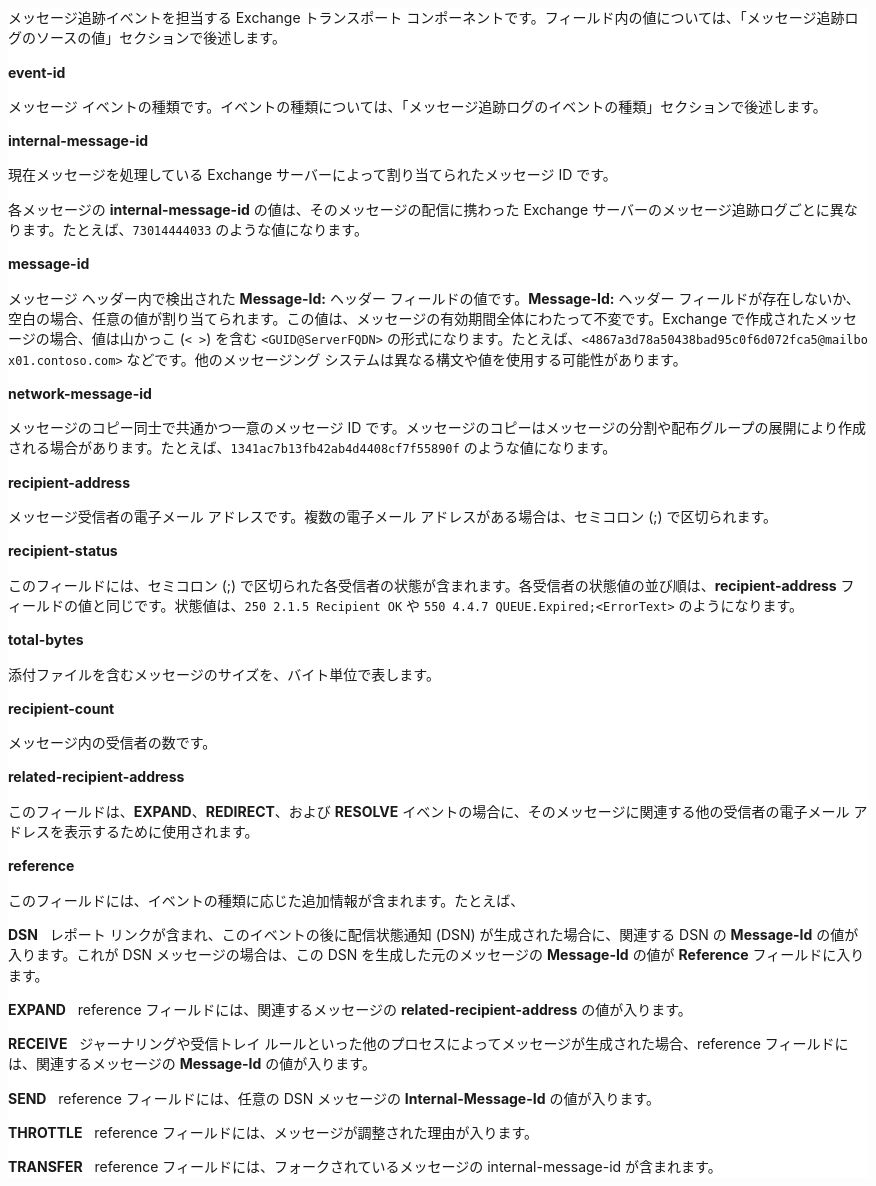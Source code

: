 <td><p>メッセージ追跡イベントを担当する Exchange トランスポート コンポーネントです。フィールド内の値については、「メッセージ追跡ログのソースの値」セクションで後述します。</p></td>
</tr>
<tr class="odd">
<td><p><strong>event-id</strong></p></td>
<td><p>メッセージ イベントの種類です。イベントの種類については、「メッセージ追跡ログのイベントの種類」セクションで後述します。</p></td>
</tr>
<tr class="even">
<td><p><strong>internal-message-id</strong></p></td>
<td><p>現在メッセージを処理している Exchange サーバーによって割り当てられたメッセージ ID です。</p>
<p>各メッセージの <strong>internal-message-id</strong> の値は、そのメッセージの配信に携わった Exchange サーバーのメッセージ追跡ログごとに異なります。たとえば、<code>73014444033</code> のような値になります。</p></td>
</tr>
<tr class="odd">
<td><p><strong>message-id</strong></p></td>
<td><p>メッセージ ヘッダー内で検出された <strong>Message-Id:</strong> ヘッダー フィールドの値です。<strong>Message-Id:</strong> ヘッダー フィールドが存在しないか、空白の場合、任意の値が割り当てられます。この値は、メッセージの有効期間全体にわたって不変です。Exchange で作成されたメッセージの場合、値は山かっこ (<code>&lt; &gt;</code>) を含む <code>&lt;GUID@ServerFQDN&gt;</code> の形式になります。たとえば、<code>&lt;4867a3d78a50438bad95c0f6d072fca5@mailbox01.contoso.com&gt;</code> などです。他のメッセージング システムは異なる構文や値を使用する可能性があります。</p></td>
</tr>
<tr class="even">
<td><p><strong>network-message-id</strong></p></td>
<td><p>メッセージのコピー同士で共通かつ一意のメッセージ ID です。メッセージのコピーはメッセージの分割や配布グループの展開により作成される場合があります。たとえば、<code>1341ac7b13fb42ab4d4408cf7f55890f</code> のような値になります。</p></td>
</tr>
<tr class="odd">
<td><p><strong>recipient-address</strong></p></td>
<td><p>メッセージ受信者の電子メール アドレスです。複数の電子メール アドレスがある場合は、セミコロン (;) で区切られます。</p></td>
</tr>
<tr class="even">
<td><p><strong>recipient-status</strong></p></td>
<td><p>このフィールドには、セミコロン (;) で区切られた各受信者の状態が含まれます。各受信者の状態値の並び順は、<strong>recipient-address</strong> フィールドの値と同じです。状態値は、<code>250 2.1.5 Recipient OK</code> や <code>550 4.4.7 QUEUE.Expired;&lt;ErrorText&gt;</code> のようになります。</p></td>
</tr>
<tr class="odd">
<td><p><strong>total-bytes</strong></p></td>
<td><p>添付ファイルを含むメッセージのサイズを、バイト単位で表します。</p></td>
</tr>
<tr class="even">
<td><p><strong>recipient-count</strong></p></td>
<td><p>メッセージ内の受信者の数です。</p></td>
</tr>
<tr class="odd">
<td><p><strong>related-recipient-address</strong></p></td>
<td><p>このフィールドは、<strong>EXPAND</strong>、<strong>REDIRECT</strong>、および <strong>RESOLVE</strong> イベントの場合に、そのメッセージに関連する他の受信者の電子メール アドレスを表示するために使用されます。</p></td>
</tr>
<tr class="even">
<td><p><strong>reference</strong></p></td>
<td><p>このフィールドには、イベントの種類に応じた追加情報が含まれます。たとえば、</p>
<p><strong>DSN</strong>   レポート リンクが含まれ、このイベントの後に配信状態通知 (DSN) が生成された場合に、関連する DSN の <strong>Message-Id</strong> の値が入ります。これが DSN メッセージの場合は、この DSN を生成した元のメッセージの <strong>Message-Id</strong> の値が <strong>Reference</strong> フィールドに入ります。</p>
<p><strong>EXPAND</strong>   reference フィールドには、関連するメッセージの <strong>related-recipient-address</strong> の値が入ります。</p>
<p><strong>RECEIVE</strong>   ジャーナリングや受信トレイ ルールといった他のプロセスによってメッセージが生成された場合、reference フィールドには、関連するメッセージの <strong>Message-Id</strong> の値が入ります。</p>
<p><strong>SEND</strong>   reference フィールドには、任意の DSN メッセージの <strong>Internal-Message-Id</strong> の値が入ります。</p>
<p><strong>THROTTLE</strong>   reference フィールドには、メッセージが調整された理由が入ります。</p>
<p><strong>TRANSFER</strong>   reference フィールドには、フォークされているメッセージの internal-message-id が含まれます。</p>